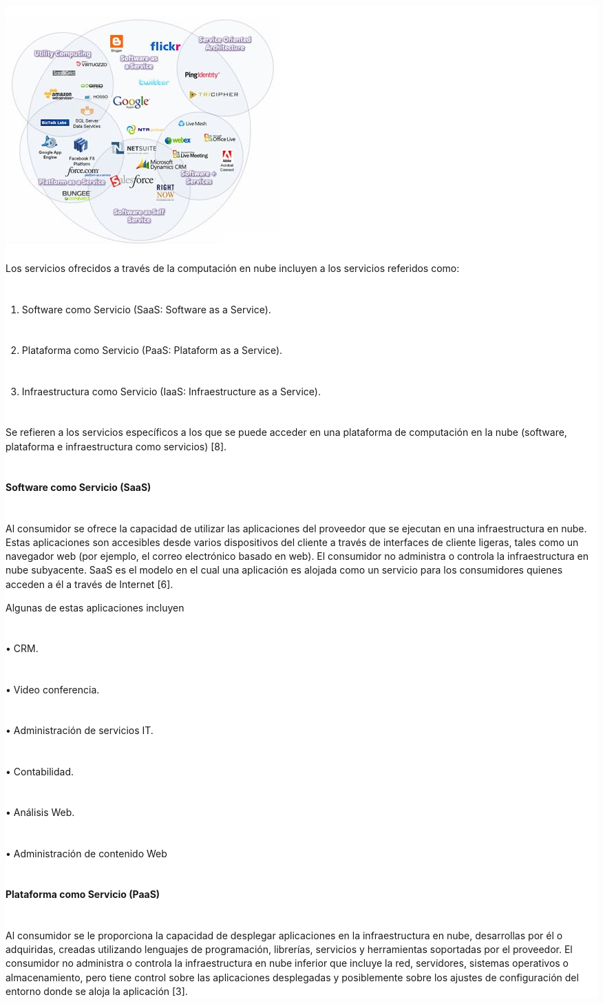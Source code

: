 ![](https://github.com/Jjvv21/Investigacion-Datos-1/blob/master/Cloud.jpg)

Los servicios ofrecidos a través de la computación en nube incluyen a los servicios referidos como:  
#
1.	Software como Servicio (SaaS: Software as a Service). 
#
2.	Plataforma como Servicio (PaaS: Plataform as a Service).
#
3.	Infraestructura como Servicio (IaaS: Infraestructure as a Service).
#
Se refieren a los servicios específicos a los que se puede acceder en una plataforma de computación en la nube (software, plataforma e infraestructura como servicios) [8]. 
#
**Software como Servicio (SaaS)**
#
Al consumidor se ofrece la capacidad de utilizar las aplicaciones del proveedor que se ejecutan en una infraestructura en nube. Estas aplicaciones son accesibles desde varios dispositivos del cliente a través de interfaces de cliente ligeras, tales como un navegador web (por ejemplo, el correo electrónico basado en web). El consumidor no administra o controla la infraestructura en nube subyacente. SaaS es el modelo en el cual una aplicación es alojada como un servicio para los consumidores quienes acceden a él a través de Internet [6].

Algunas de estas aplicaciones incluyen 
#
• CRM. 
#
• Video conferencia.
#
• Administración de servicios IT.
#
• Contabilidad.
#
• Análisis Web.
#
• Administración de contenido Web
#
**Plataforma como Servicio (PaaS)**
#
Al consumidor se le proporciona la capacidad de desplegar aplicaciones en la infraestructura en nube, desarrollas por él o adquiridas, creadas utilizando lenguajes de programación, librerías, servicios y herramientas soportadas por el proveedor. El consumidor no administra o controla la infraestructura en nube inferior que incluye la red, servidores, sistemas operativos o almacenamiento, pero tiene control sobre las aplicaciones desplegadas y posiblemente sobre los ajustes de configuración del entorno donde se aloja la aplicación [3].